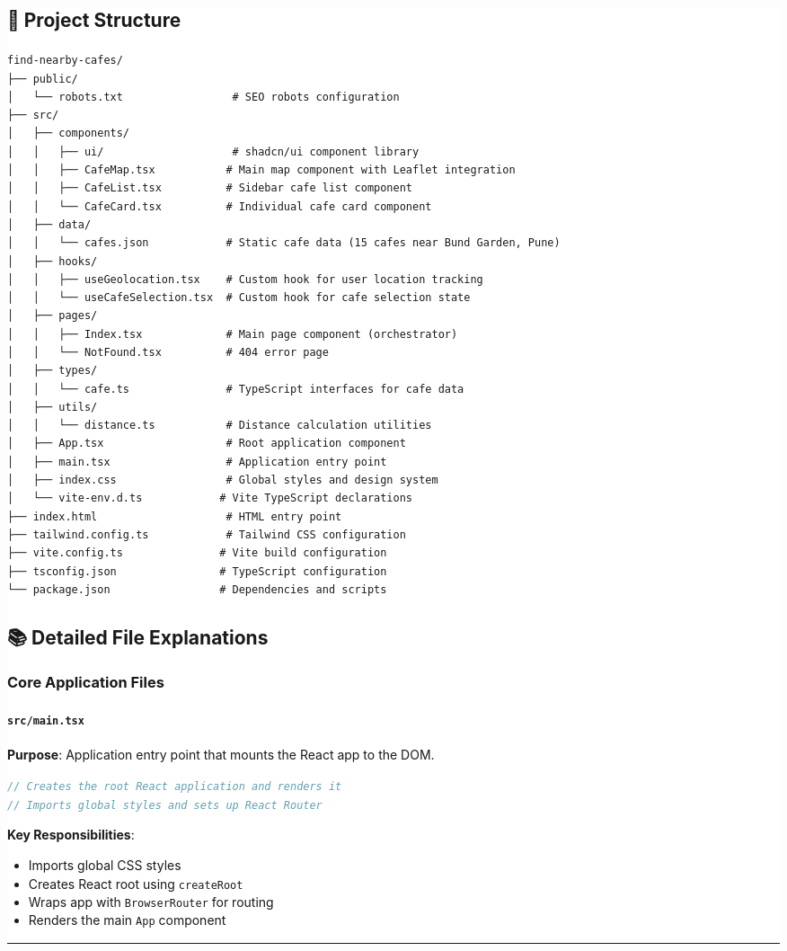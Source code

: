 ## 📁 Project Structure

```
find-nearby-cafes/
├── public/
│   └── robots.txt                 # SEO robots configuration
├── src/
│   ├── components/
│   │   ├── ui/                    # shadcn/ui component library
│   │   ├── CafeMap.tsx           # Main map component with Leaflet integration
│   │   ├── CafeList.tsx          # Sidebar cafe list component
│   │   └── CafeCard.tsx          # Individual cafe card component
│   ├── data/
│   │   └── cafes.json            # Static cafe data (15 cafes near Bund Garden, Pune)
│   ├── hooks/
│   │   ├── useGeolocation.tsx    # Custom hook for user location tracking
│   │   └── useCafeSelection.tsx  # Custom hook for cafe selection state
│   ├── pages/
│   │   ├── Index.tsx             # Main page component (orchestrator)
│   │   └── NotFound.tsx          # 404 error page
│   ├── types/
│   │   └── cafe.ts               # TypeScript interfaces for cafe data
│   ├── utils/
│   │   └── distance.ts           # Distance calculation utilities
│   ├── App.tsx                   # Root application component
│   ├── main.tsx                  # Application entry point
│   ├── index.css                 # Global styles and design system
│   └── vite-env.d.ts            # Vite TypeScript declarations
├── index.html                    # HTML entry point
├── tailwind.config.ts            # Tailwind CSS configuration
├── vite.config.ts               # Vite build configuration
├── tsconfig.json                # TypeScript configuration
└── package.json                 # Dependencies and scripts
```

## 📚 Detailed File Explanations

### Core Application Files

#### `src/main.tsx`
**Purpose**: Application entry point that mounts the React app to the DOM.

```typescript
// Creates the root React application and renders it
// Imports global styles and sets up React Router
```

**Key Responsibilities**:
- Imports global CSS styles
- Creates React root using `createRoot`
- Wraps app with `BrowserRouter` for routing
- Renders the main `App` component

---